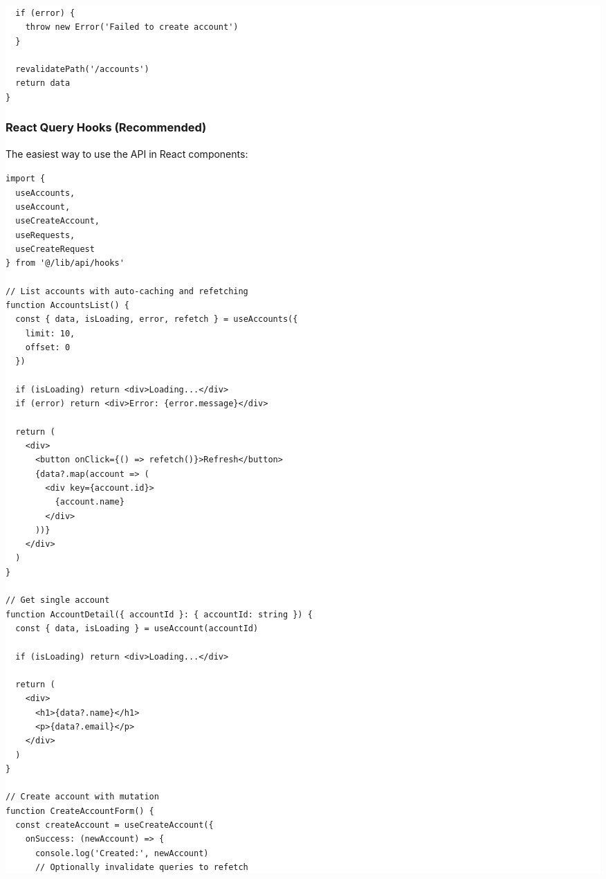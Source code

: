 ```tsx
  if (error) {
    throw new Error('Failed to create account')
  }

  revalidatePath('/accounts')
  return data
}
```

### React Query Hooks (Recommended)

The easiest way to use the API in React components:

```tsx
import {
  useAccounts,
  useAccount,
  useCreateAccount,
  useRequests,
  useCreateRequest
} from '@/lib/api/hooks'

// List accounts with auto-caching and refetching
function AccountsList() {
  const { data, isLoading, error, refetch } = useAccounts({
    limit: 10,
    offset: 0
  })

  if (isLoading) return <div>Loading...</div>
  if (error) return <div>Error: {error.message}</div>

  return (
    <div>
      <button onClick={() => refetch()}>Refresh</button>
      {data?.map(account => (
        <div key={account.id}>
          {account.name}
        </div>
      ))}
    </div>
  )
}

// Get single account
function AccountDetail({ accountId }: { accountId: string }) {
  const { data, isLoading } = useAccount(accountId)

  if (isLoading) return <div>Loading...</div>

  return (
    <div>
      <h1>{data?.name}</h1>
      <p>{data?.email}</p>
    </div>
  )
}

// Create account with mutation
function CreateAccountForm() {
  const createAccount = useCreateAccount({
    onSuccess: (newAccount) => {
      console.log('Created:', newAccount)
      // Optionally invalidate queries to refetch
```